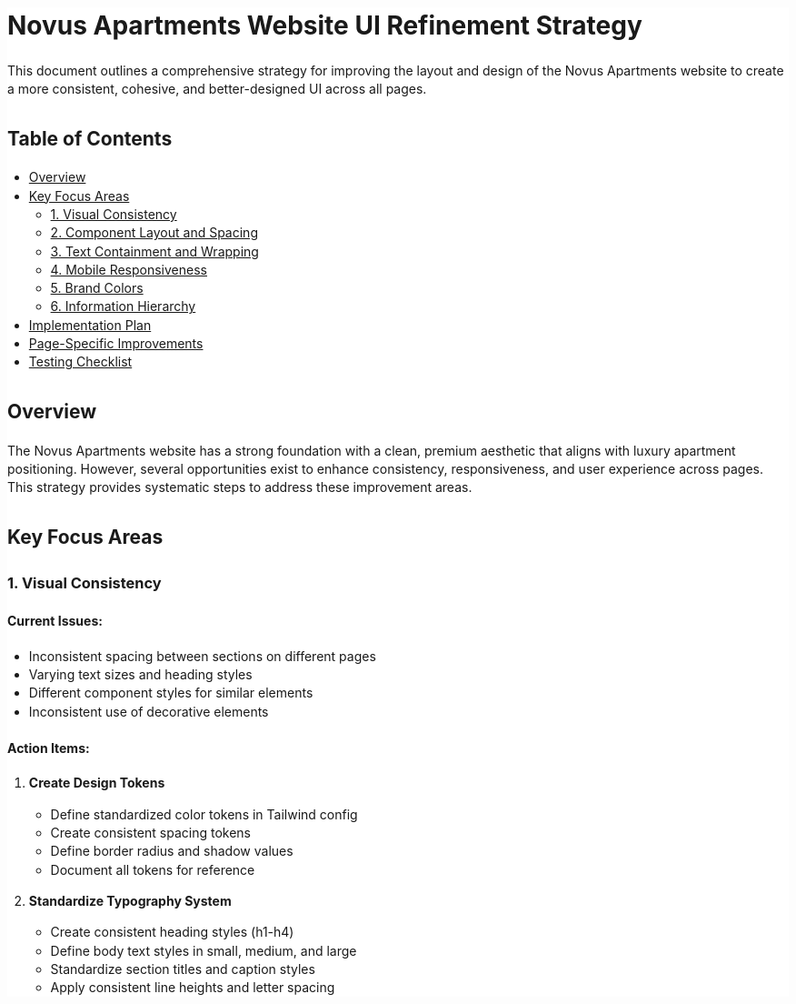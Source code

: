 # Novus Apartments Website UI Refinement Strategy

This document outlines a comprehensive strategy for improving the layout and design of the Novus Apartments website to create a more consistent, cohesive, and better-designed UI across all pages.

## Table of Contents

- [Overview](#overview)
- [Key Focus Areas](#key-focus-areas)
  - [1. Visual Consistency](#1-visual-consistency)
  - [2. Component Layout and Spacing](#2-component-layout-and-spacing)
  - [3. Text Containment and Wrapping](#3-text-containment-and-wrapping)
  - [4. Mobile Responsiveness](#4-mobile-responsiveness)
  - [5. Brand Colors](#5-brand-colors)
  - [6. Information Hierarchy](#6-information-hierarchy)
- [Implementation Plan](#implementation-plan)
- [Page-Specific Improvements](#page-specific-improvements)
- [Testing Checklist](#testing-checklist)

## Overview

The Novus Apartments website has a strong foundation with a clean, premium aesthetic that aligns with luxury apartment positioning. However, several opportunities exist to enhance consistency, responsiveness, and user experience across pages. This strategy provides systematic steps to address these improvement areas.

## Key Focus Areas

### 1. Visual Consistency

#### Current Issues:
- Inconsistent spacing between sections on different pages
- Varying text sizes and heading styles
- Different component styles for similar elements
- Inconsistent use of decorative elements

#### Action Items:

1. **Create Design Tokens**
   - Define standardized color tokens in Tailwind config
   - Create consistent spacing tokens
   - Define border radius and shadow values
   - Document all tokens for reference

2. **Standardize Typography System**
   - Create consistent heading styles (h1-h4)
   - Define body text styles in small, medium, and large
   - Standardize section titles and caption styles
   - Apply consistent line heights and letter spacing
